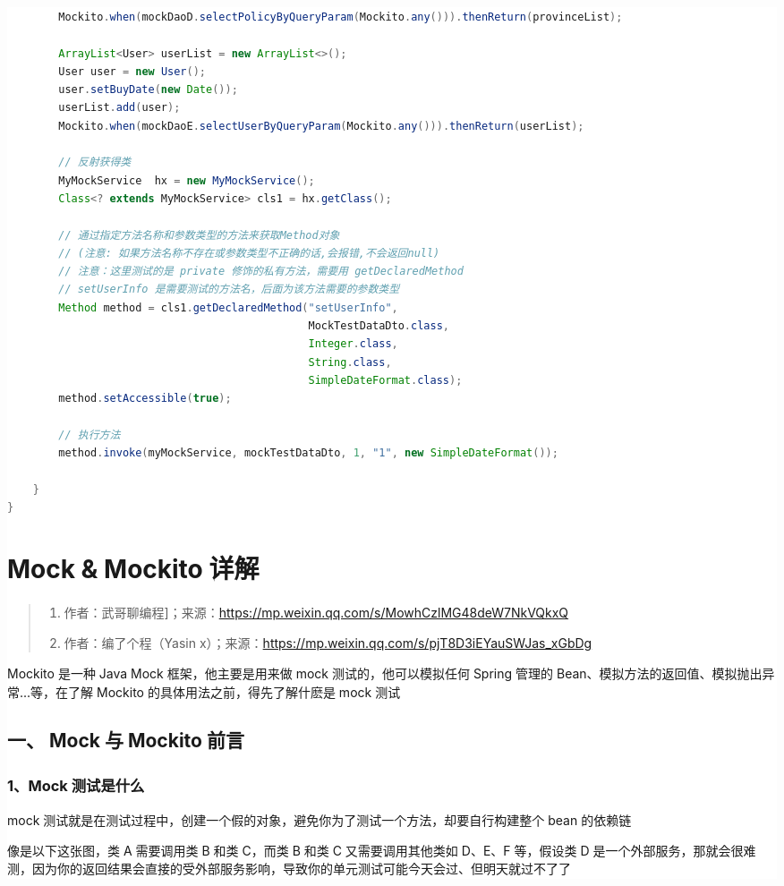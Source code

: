 ```java
        Mockito.when(mockDaoD.selectPolicyByQueryParam(Mockito.any())).thenReturn(provinceList);

        ArrayList<User> userList = new ArrayList<>();
        User user = new User();
        user.setBuyDate(new Date());
        userList.add(user);
        Mockito.when(mockDaoE.selectUserByQueryParam(Mockito.any())).thenReturn(userList);

        // 反射获得类
        MyMockService  hx = new MyMockService();
        Class<? extends MyMockService> cls1 = hx.getClass();

        // 通过指定方法名称和参数类型的方法来获取Method对象
        // (注意: 如果方法名称不存在或参数类型不正确的话,会报错,不会返回null)
        // 注意：这里测试的是 private 修饰的私有方法，需要用 getDeclaredMethod
        // setUserInfo 是需要测试的方法名，后面为该方法需要的参数类型
        Method method = cls1.getDeclaredMethod("setUserInfo", 
                                               MockTestDataDto.class, 
                                               Integer.class, 
                                               String.class,
                                               SimpleDateFormat.class);
        method.setAccessible(true);

        // 执行方法
        method.invoke(myMockService, mockTestDataDto, 1, "1", new SimpleDateFormat());

    }
}
```



# Mock & Mockito 详解 

> 1. 作者：武哥聊编程]；来源：https://mp.weixin.qq.com/s/MowhCzlMG48deW7NkVQkxQ
>
> 2. 作者：编了个程（Yasin x）；来源：https://mp.weixin.qq.com/s/pjT8D3iEYauSWJas_xGbDg

Mockito 是一种 Java Mock 框架，他主要是用来做 mock 测试的，他可以模拟任何 Spring 管理的 Bean、模拟方法的返回值、模拟抛出异常...等，在了解 Mockito 的具体用法之前，得先了解什麽是 mock 测试



## 一、  Mock 与 Mockito 前言

### 1、Mock 测试是什么

mock 测试就是在测试过程中，创建一个假的对象，避免你为了测试一个方法，却要自行构建整个 bean 的依赖链

像是以下这张图，类 A 需要调用类 B 和类 C，而类 B 和类 C 又需要调用其他类如 D、E、F 等，假设类 D 是一个外部服务，那就会很难测，因为你的返回结果会直接的受外部服务影响，导致你的单元测试可能今天会过、但明天就过不了了
